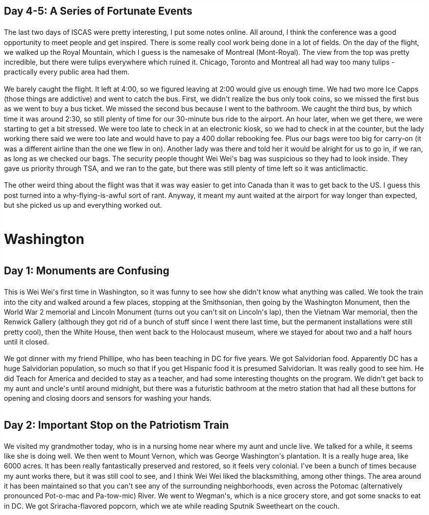 ## Day 4-5: A Series of Fortunate Events

The last two days of ISCAS were pretty interesting, I put some notes online. All around, I think the conference was a good opportunity to meet people and get inspired. There is some really cool work being done in a lot of fields. On the day of the flight, we walked up the Royal Mountain, which I guess is the namesake of Montreal (Mont-Royal). The view from the top was pretty incredible, but there were tulips everywhere which ruined it. Chicago, Toronto and Montreal all had way too many tulips - practically every public area had them.

We barely caught the flight. It left at 4:00, so we figured leaving at 2:00 would give us enough time. We had two more Ice Capps (those things are addictive) and went to catch the bus. First, we didn't realize the bus only took coins, so we missed the first bus as we went to buy a bus ticket. We missed the second bus because I went to the bathroom. We caught the third bus, by which time it was around 2:30, so still plenty of time for our 30-minute bus ride to the airport. An hour later, when we get there, we were starting to get a bit stressed. We were too late to check in at an electronic kiosk, so we had to check in at the counter, but the lady working there said we were too late and would have to pay a 400 dollar rebooking fee. Plus our bags were too big for carry-on (it was a different airline than the one we flew in on). Another lady was there and told her it would be alright for us to go in, if we ran, as long as we checked our bags. The security people thought Wei Wei's bag was suspicious so they had to look inside. They gave us priority through TSA, and we ran to the gate, but there was still plenty of time left so it was anticlimactic.

The other weird thing about the flight was that it was way easier to get into Canada than it was to get back to the US. I guess this post turned into a why-flying-is-awful sort of rant. Anyway, it meant my aunt waited at the airport for way longer than expected, but she picked us up and everything worked out.

# Washington

## Day 1: Monuments are Confusing

This is Wei Wei's first time in Washington, so it was funny to see how she didn't know what anything was called. We took the train into the city and walked around a few places, stopping at the Smithsonian, then going by the Washington Monument, then the World War 2 memorial and Lincoln Monument (turns out you can't sit on Lincoln's lap), then the Vietnam War memorial, then the Renwick Gallery (although they got rid of a bunch of stuff since I went there last time, but the permanent installations were still pretty cool), then the White House, then went back to the Holocaust museum, where we stayed for about two and a half hours until it closed.

We got dinner with my friend Phillipe, who has been teaching in DC for five years. We got Salvidorian food. Apparently DC has a huge Salvidorian population, so much so that if you get Hispanic food it is presumed Salvidorian. It was really good to see him. He did Teach for America and decided to stay as a teacher, and had some interesting thoughts on the program. We didn't get back to my aunt and uncle's until around midnight, but there was a futuristic bathroom at the metro station that had all these buttons for opening and closing doors and sensors for washing your hands.

## Day 2: Important Stop on the Patriotism Train

We visited my grandmother today, who is in a nursing home near where my aunt and uncle live. We talked for a while, it seems like she is doing well. We then went to Mount Vernon, which was George Washington's plantation. It is a really huge area, like 6000 acres. It has been really fantastically preserved and restored, so it feels very colonial. I've been a bunch of times because my aunt works there, but it was still cool to see, and I think Wei Wei liked the blacksmithing, among other things. The area around it has been maintained so that you can't see any of the surrounding neighborhoods, even across the Potomac (alternatively pronounced Pot-o-mac and Pa-tow-mic) River. We went to Wegman's, which is a nice grocery store, and got some snacks to eat in DC. We got Sriracha-flavored popcorn, which we ate while reading Sputnik Sweetheart on the couch.
